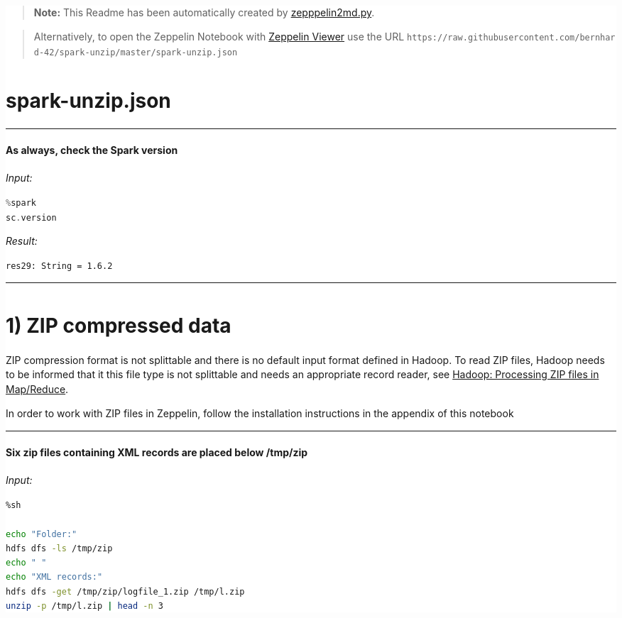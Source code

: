 >**Note:**
>This Readme has been automatically created by [zepppelin2md.py](https://github.com/bernhard-42/zeppelin2md).

>Alternatively, to open the Zeppelin Notebook with [Zeppelin Viewer](https://www.zeppelinhub.com/viewer) use the URL 
>    `https://raw.githubusercontent.com/bernhard-42/spark-unzip/master/spark-unzip.json`

# spark-unzip.json

---

#### As always, check the Spark version

_Input:_

```scala
%spark
sc.version
```


_Result:_

```
res29: String = 1.6.2

```

---

# 1) ZIP compressed data

ZIP compression format is not splittable and there is no default input format defined in Hadoop. To read ZIP files, Hadoop needs to be informed that it this file type is not splittable and needs an appropriate record reader, see [Hadoop: Processing ZIP files in Map/Reduce](http://cutler.io/2012/07/hadoop-processing-zip-files-in-mapreduce/).

In order to work with ZIP files in Zeppelin, follow the installation instructions in the appendix of this notebook


---

#### Six zip files containing XML records are placed below /tmp/zip

_Input:_

```bash
%sh

echo "Folder:"
hdfs dfs -ls /tmp/zip
echo " "
echo "XML records:"
hdfs dfs -get /tmp/zip/logfile_1.zip /tmp/l.zip
unzip -p /tmp/l.zip | head -n 3
```
